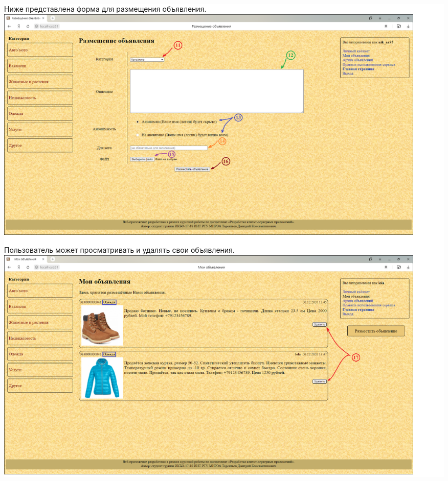 Ниже представлена форма для размещения объявления.
<br><img src="https://github.com/DmT14/BulletinBoard/blob/main/screenshots/ad_placement.png" alt="Размещение объявления" width="800"/>

Пользователь может просматривать и удалять свои объявления.
<br><img src="https://github.com/DmT14/BulletinBoard/blob/main/screenshots/user_ads.png" alt="Объявления пользователя" width="800"/>
